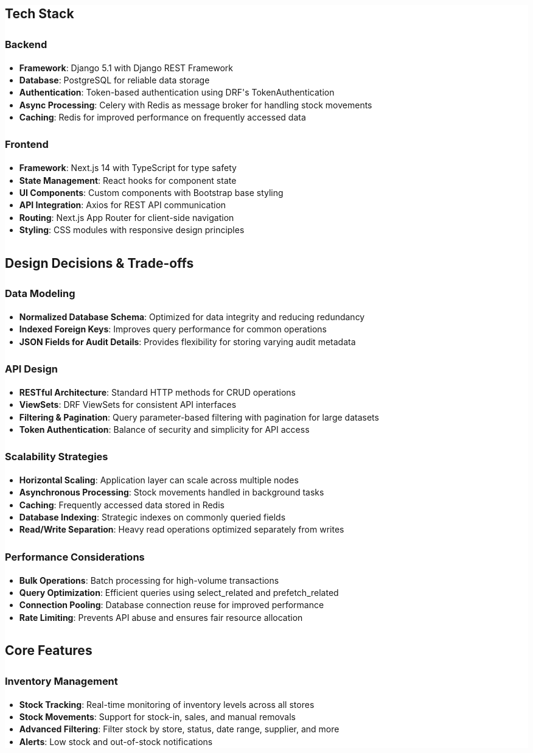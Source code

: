 ## Tech Stack

### Backend
- **Framework**: Django 5.1 with Django REST Framework
- **Database**: PostgreSQL for reliable data storage
- **Authentication**: Token-based authentication using DRF's TokenAuthentication
- **Async Processing**: Celery with Redis as message broker for handling stock movements
- **Caching**: Redis for improved performance on frequently accessed data

### Frontend
- **Framework**: Next.js 14 with TypeScript for type safety
- **State Management**: React hooks for component state
- **UI Components**: Custom components with Bootstrap base styling
- **API Integration**: Axios for REST API communication
- **Routing**: Next.js App Router for client-side navigation
- **Styling**: CSS modules with responsive design principles

## Design Decisions & Trade-offs

### Data Modeling
- **Normalized Database Schema**: Optimized for data integrity and reducing redundancy
- **Indexed Foreign Keys**: Improves query performance for common operations
- **JSON Fields for Audit Details**: Provides flexibility for storing varying audit metadata

### API Design
- **RESTful Architecture**: Standard HTTP methods for CRUD operations
- **ViewSets**: DRF ViewSets for consistent API interfaces
- **Filtering & Pagination**: Query parameter-based filtering with pagination for large datasets
- **Token Authentication**: Balance of security and simplicity for API access

### Scalability Strategies
- **Horizontal Scaling**: Application layer can scale across multiple nodes
- **Asynchronous Processing**: Stock movements handled in background tasks
- **Caching**: Frequently accessed data stored in Redis
- **Database Indexing**: Strategic indexes on commonly queried fields
- **Read/Write Separation**: Heavy read operations optimized separately from writes

### Performance Considerations
- **Bulk Operations**: Batch processing for high-volume transactions
- **Query Optimization**: Efficient queries using select_related and prefetch_related
- **Connection Pooling**: Database connection reuse for improved performance
- **Rate Limiting**: Prevents API abuse and ensures fair resource allocation

## Core Features

### Inventory Management
- **Stock Tracking**: Real-time monitoring of inventory levels across all stores
- **Stock Movements**: Support for stock-in, sales, and manual removals
- **Advanced Filtering**: Filter stock by store, status, date range, supplier, and more
- **Alerts**: Low stock and out-of-stock notifications
